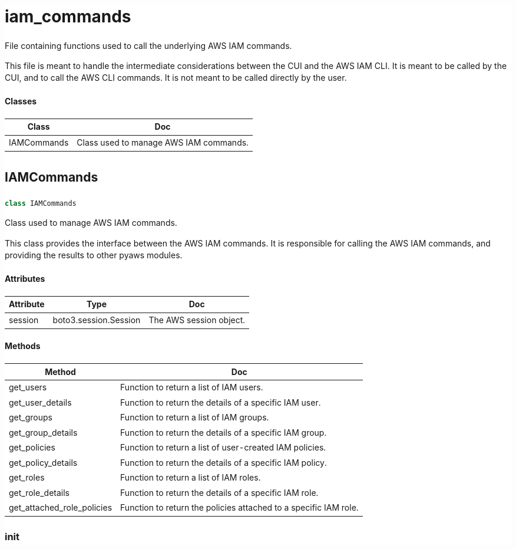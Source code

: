 # iam_commands

File containing functions used to call the underlying AWS IAM commands.



This file is meant to handle the intermediate considerations between the
CUI and the AWS IAM CLI. It is meant to be called by the CUI, and to call the
AWS CLI commands. It is not meant to be called directly by the user.

#### Classes

 Class  | Doc
-----|-----
 IAMCommands | Class used to manage AWS IAM commands.




## IAMCommands

```python
class IAMCommands
```

Class used to manage AWS IAM commands.



This class provides the interface between the AWS IAM commands. 
It is responsible for calling the AWS IAM commands, and providing
the results to other pyaws modules.


#### Attributes

 Attribute  | Type  | Doc
-----|----------|-----
 session  |  boto3.session.Session | The AWS session object.

#### Methods

 Method  | Doc
-----|-----
 get_users | Function to return a list of IAM users.
 get_user_details | Function to return the details of a specific IAM user.
 get_groups | Function to return a list of IAM groups.
 get_group_details | Function to return the details of a specific IAM group.
 get_policies | Function to return a list of user-created IAM policies.
 get_policy_details | Function to return the details of a specific IAM policy.
 get_roles | Function to return a list of IAM roles.
 get_role_details | Function to return the details of a specific IAM role.
 get_attached_role_policies | Function to return the policies attached to a specific IAM role.




### __init__
